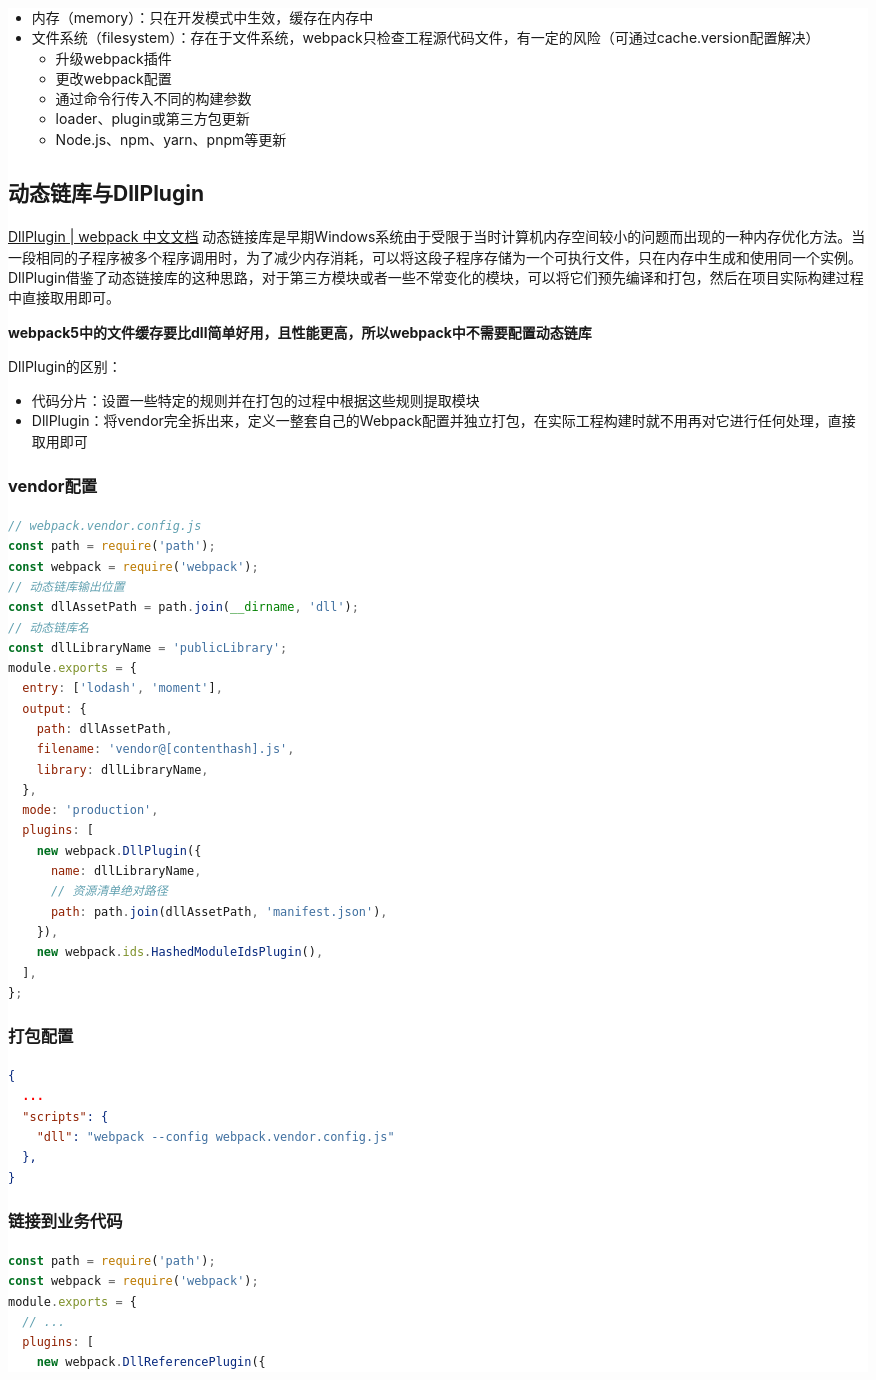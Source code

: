 - 内存（memory）：只在开发模式中生效，缓存在内存中
- 文件系统（filesystem）：存在于文件系统，webpack只检查工程源代码文件，有一定的风险（可通过cache.version配置解决） 
   - 升级webpack插件
   - 更改webpack配置
   - 通过命令行传入不同的构建参数
   - loader、plugin或第三方包更新
   - Node.js、npm、yarn、pnpm等更新
## 动态链库与DllPlugin
[DllPlugin | webpack 中文文档](https://webpack.docschina.org/plugins/dll-plugin#root)
动态链接库是早期Windows系统由于受限于当时计算机内存空间较小的问题而出现的一种内存优化方法。当一段相同的子程序被多个程序调用时，为了减少内存消耗，可以将这段子程序存储为一个可执行文件，只在内存中生成和使用同一个实例。
DllPlugin借鉴了动态链接库的这种思路，对于第三方模块或者一些不常变化的模块，可以将它们预先编译和打包，然后在项目实际构建过程中直接取用即可。

**webpack5中的文件缓存要比dll简单好用，且性能更高，所以webpack中不需要配置动态链库**

DllPlugin的区别：

- 代码分片：设置一些特定的规则并在打包的过程中根据这些规则提取模块
- DllPlugin：将vendor完全拆出来，定义一整套自己的Webpack配置并独立打包，在实际工程构建时就不用再对它进行任何处理，直接取用即可
### vendor配置
```javascript
// webpack.vendor.config.js
const path = require('path');
const webpack = require('webpack');
// 动态链库输出位置
const dllAssetPath = path.join(__dirname, 'dll');
// 动态链库名
const dllLibraryName = 'publicLibrary';
module.exports = {
  entry: ['lodash', 'moment'],
  output: {
    path: dllAssetPath,
    filename: 'vendor@[contenthash].js',
    library: dllLibraryName,
  },
  mode: 'production',
  plugins: [
    new webpack.DllPlugin({
      name: dllLibraryName,
      // 资源清单绝对路径
      path: path.join(dllAssetPath, 'manifest.json'),
    }),
    new webpack.ids.HashedModuleIdsPlugin(),
  ],
};
```
### 打包配置
```json
{
  ...
  "scripts": {
    "dll": "webpack --config webpack.vendor.config.js"
  },
}
```
### 链接到业务代码
```javascript
const path = require('path');
const webpack = require('webpack');
module.exports = {
  // ...
  plugins: [
    new webpack.DllReferencePlugin({
```